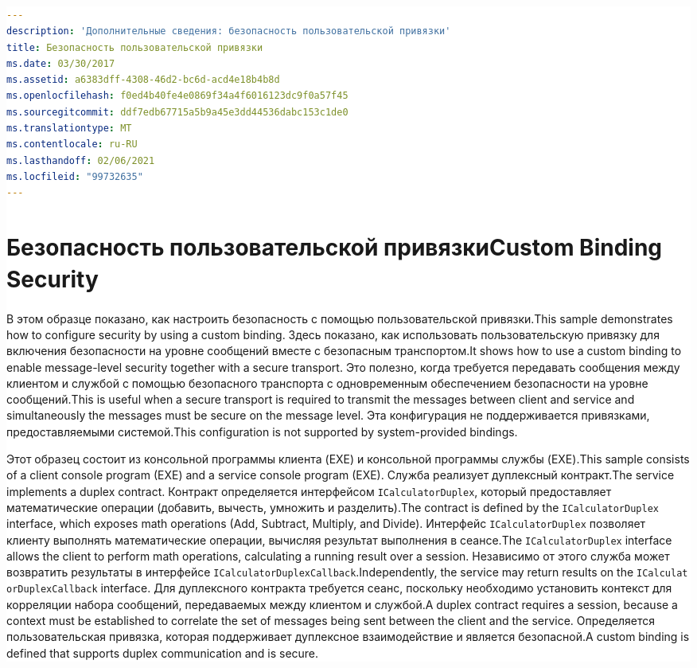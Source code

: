 ```yaml
---
description: 'Дополнительные сведения: безопасность пользовательской привязки'
title: Безопасность пользовательской привязки
ms.date: 03/30/2017
ms.assetid: a6383dff-4308-46d2-bc6d-acd4e18b4b8d
ms.openlocfilehash: f0ed4b40fe4e0869f34a4f6016123dc9f0a57f45
ms.sourcegitcommit: ddf7edb67715a5b9a45e3dd44536dabc153c1de0
ms.translationtype: MT
ms.contentlocale: ru-RU
ms.lasthandoff: 02/06/2021
ms.locfileid: "99732635"
---
```

# <a name="custom-binding-security"></a><span data-ttu-id="af724-103">Безопасность пользовательской привязки</span><span class="sxs-lookup"><span data-stu-id="af724-103">Custom Binding Security</span></span>

<span data-ttu-id="af724-104">В этом образце показано, как настроить безопасность с помощью пользовательской привязки.</span><span class="sxs-lookup"><span data-stu-id="af724-104">This sample demonstrates how to configure security by using a custom binding.</span></span> <span data-ttu-id="af724-105">Здесь показано, как использовать пользовательскую привязку для включения безопасности на уровне сообщений вместе с безопасным транспортом.</span><span class="sxs-lookup"><span data-stu-id="af724-105">It shows how to use a custom binding to enable message-level security together with a secure transport.</span></span> <span data-ttu-id="af724-106">Это полезно, когда требуется передавать сообщения между клиентом и службой с помощью безопасного транспорта с одновременным обеспечением безопасности на уровне сообщений.</span><span class="sxs-lookup"><span data-stu-id="af724-106">This is useful when a secure transport is required to transmit the messages between client and service and simultaneously the messages must be secure on the message level.</span></span> <span data-ttu-id="af724-107">Эта конфигурация не поддерживается привязками, предоставляемыми системой.</span><span class="sxs-lookup"><span data-stu-id="af724-107">This configuration is not supported by system-provided bindings.</span></span>

<span data-ttu-id="af724-108">Этот образец состоит из консольной программы клиента (EXE) и консольной программы службы (EXE).</span><span class="sxs-lookup"><span data-stu-id="af724-108">This sample consists of a client console program (EXE) and a service console program (EXE).</span></span> <span data-ttu-id="af724-109">Служба реализует дуплексный контракт.</span><span class="sxs-lookup"><span data-stu-id="af724-109">The service implements a duplex contract.</span></span> <span data-ttu-id="af724-110">Контракт определяется интерфейсом `ICalculatorDuplex`, который предоставляет математические операции (добавить, вычесть, умножить и разделить).</span><span class="sxs-lookup"><span data-stu-id="af724-110">The contract is defined by the `ICalculatorDuplex` interface, which exposes math operations (Add, Subtract, Multiply, and Divide).</span></span> <span data-ttu-id="af724-111">Интерфейс `ICalculatorDuplex` позволяет клиенту выполнять математические операции, вычисляя результат выполнения в сеансе.</span><span class="sxs-lookup"><span data-stu-id="af724-111">The `ICalculatorDuplex` interface allows the client to perform math operations, calculating a running result over a session.</span></span> <span data-ttu-id="af724-112">Независимо от этого служба может возвратить результаты в интерфейсе `ICalculatorDuplexCallback`.</span><span class="sxs-lookup"><span data-stu-id="af724-112">Independently, the service may return results on the `ICalculatorDuplexCallback` interface.</span></span> <span data-ttu-id="af724-113">Для дуплексного контракта требуется сеанс, поскольку необходимо установить контекст для корреляции набора сообщений, передаваемых между клиентом и службой.</span><span class="sxs-lookup"><span data-stu-id="af724-113">A duplex contract requires a session, because a context must be established to correlate the set of messages being sent between the client and the service.</span></span> <span data-ttu-id="af724-114">Определяется пользовательская привязка, которая поддерживает дуплексное взаимодействие и является безопасной.</span><span class="sxs-lookup"><span data-stu-id="af724-114">A custom binding is defined that supports duplex communication and is secure.</span></span>

